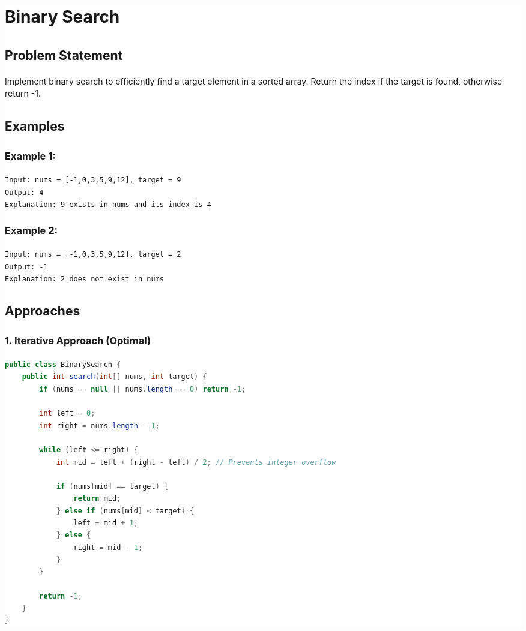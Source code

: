 # Binary Search

## Problem Statement
Implement binary search to efficiently find a target element in a sorted array. Return the index if the target is found, otherwise return -1.

## Examples

### Example 1:
```
Input: nums = [-1,0,3,5,9,12], target = 9
Output: 4
Explanation: 9 exists in nums and its index is 4
```

### Example 2:
```
Input: nums = [-1,0,3,5,9,12], target = 2
Output: -1
Explanation: 2 does not exist in nums
```

## Approaches

### 1. Iterative Approach (Optimal)
```java
public class BinarySearch {
    public int search(int[] nums, int target) {
        if (nums == null || nums.length == 0) return -1;
        
        int left = 0;
        int right = nums.length - 1;
        
        while (left <= right) {
            int mid = left + (right - left) / 2; // Prevents integer overflow
            
            if (nums[mid] == target) {
                return mid;
            } else if (nums[mid] < target) {
                left = mid + 1;
            } else {
                right = mid - 1;
            }
        }
        
        return -1;
    }
}
```
